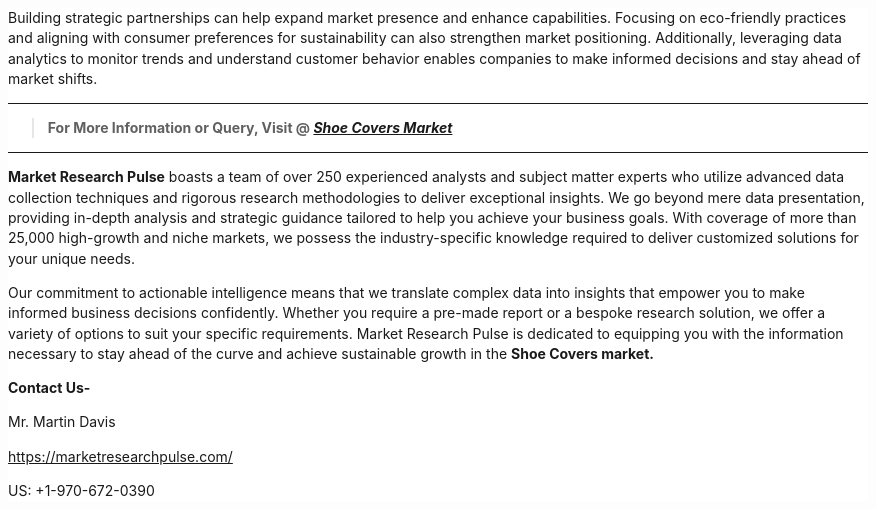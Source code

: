 Building strategic partnerships can help expand market presence and enhance capabilities. Focusing on eco-friendly practices and aligning with consumer preferences for sustainability can also strengthen market positioning. Additionally, leveraging data analytics to monitor trends and understand customer behavior enables companies to make informed decisions and stay ahead of market shifts.</p><hr /><blockquote><p><strong>For More Information or Query, Visit @&nbsp;<em><a href="https://marketresearchpulse.com/report/58364/shoe-covers-market?utm_source=Linkedin&utm_medium=0111">Shoe Covers Market</a></em></strong></p></blockquote><hr /><p><strong>Market Research Pulse</strong> boasts a team of over 250 experienced analysts and subject matter experts who utilize advanced data collection techniques and rigorous research methodologies to deliver exceptional insights. We go beyond mere data presentation, providing in-depth analysis and strategic guidance tailored to help you achieve your business goals. With coverage of more than 25,000 high-growth and niche markets, we possess the industry-specific knowledge required to deliver customized solutions for your unique needs.</p><p>Our commitment to actionable intelligence means that we translate complex data into insights that empower you to make informed business decisions confidently. Whether you require a pre-made report or a bespoke research solution, we offer a variety of options to suit your specific requirements. Market Research Pulse is dedicated to equipping you with the information necessary to stay ahead of the curve and achieve sustainable growth in the <strong>Shoe Covers market.</strong></p><p><strong>Contact Us-</strong></p><p>Mr. Martin Davis</p><p>https://marketresearchpulse.com/</p><p>US: +1-970-672-0390</p>
